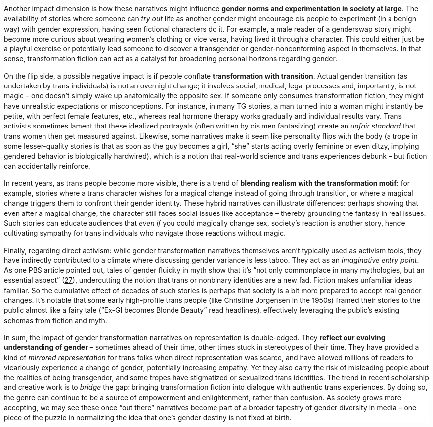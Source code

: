 Another impact dimension is how these narratives might influence **gender norms and experimentation in society at large**. The availability of stories where someone can *try out* life as another gender might encourage cis people to experiment (in a benign way) with gender expression, having seen fictional characters do it. For example, a male reader of a genderswap story might become more curious about wearing women’s clothing or vice versa, having lived it through a character. This could either just be a playful exercise or potentially lead someone to discover a transgender or gender-nonconforming aspect in themselves. In that sense, transformation fiction can act as a catalyst for broadening personal horizons regarding gender.

On the flip side, a possible negative impact is if people conflate **transformation with transition**. Actual gender transition (as undertaken by trans individuals) is not an overnight change; it involves social, medical, legal processes and, importantly, is not magic – one doesn’t simply wake up anatomically the opposite sex. If someone only consumes transformation fiction, they might have unrealistic expectations or misconceptions. For instance, in many TG stories, a man turned into a woman might instantly be petite, with perfect female features, etc., whereas real hormone therapy works gradually and individual results vary. Trans activists sometimes lament that these idealized portrayals (often written by cis men fantasizing) create an *unfair standard* that trans women then get measured against. Likewise, some narratives make it seem like personality flips with the body (a trope in some lesser-quality stories is that as soon as the guy becomes a girl, “she” starts acting overly feminine or even ditzy, implying gendered behavior is biologically hardwired), which is a notion that real-world science and trans experiences debunk – but fiction can accidentally reinforce.

In recent years, as trans people become more visible, there is a trend of **blending realism with the transformation motif**: for example, stories where a trans character wishes for a magical change instead of going through transition, or where a magical change triggers them to confront their gender identity. These hybrid narratives can illustrate differences: perhaps showing that even after a magical change, the character still faces social issues like acceptance – thereby grounding the fantasy in real issues. Such stories can educate audiences that *even if* you could magically change sex, society’s reaction is another story, hence cultivating sympathy for trans individuals who navigate those reactions without magic.

Finally, regarding direct activism: while gender transformation narratives themselves aren’t typically used as activism tools, they have indirectly contributed to a climate where discussing gender variance is less taboo. They act as an *imaginative entry point*. As one PBS article pointed out, tales of gender fluidity in myth show that it’s “not only commonplace in many mythologies, but an essential aspect” ([27](https://www.pbs.org/video/how-ancient-mythologies-defy-the-gender-binary-lhtxev/#:~:text=Fate%20%26%20Fabled%20,an%20essential%20aspect%20of)), undercutting the notion that trans or nonbinary identities are a new fad. Fiction makes unfamiliar ideas familiar. So the cumulative effect of decades of such stories is perhaps that society is a bit more prepared to accept real gender changes. It’s notable that some early high-profile trans people (like Christine Jorgensen in the 1950s) framed their stories to the public almost like a fairy tale (“Ex-GI becomes Blonde Beauty” read headlines), effectively leveraging the public’s existing schemas from fiction and myth.

In sum, the impact of gender transformation narratives on representation is double-edged. They **reflect our evolving understanding of gender** – sometimes ahead of their time, other times stuck in stereotypes of their time. They have provided a kind of *mirrored representation* for trans folks when direct representation was scarce, and have allowed millions of readers to vicariously experience a change of gender, potentially increasing empathy. Yet they also carry the risk of misleading people about the realities of being transgender, and some tropes have stigmatized or sexualized trans identities. The trend in recent scholarship and creative work is to *bridge* the gap: bringing transformation fiction into dialogue with authentic trans experiences. By doing so, the genre can continue to be a source of empowerment and enlightenment, rather than confusion. As society grows more accepting, we may see these once “out there” narratives become part of a broader tapestry of gender diversity in media – one piece of the puzzle in normalizing the idea that one’s gender destiny is not fixed at birth.
